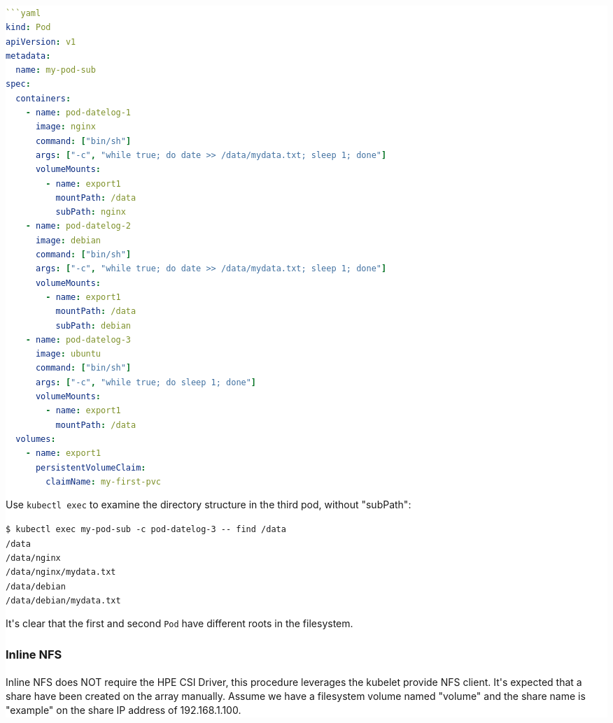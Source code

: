 ```yaml
```yaml
kind: Pod
apiVersion: v1
metadata:
  name: my-pod-sub
spec:
  containers:
    - name: pod-datelog-1
      image: nginx
      command: ["bin/sh"]
      args: ["-c", "while true; do date >> /data/mydata.txt; sleep 1; done"]
      volumeMounts:
        - name: export1
          mountPath: /data
          subPath: nginx
    - name: pod-datelog-2
      image: debian
      command: ["bin/sh"]
      args: ["-c", "while true; do date >> /data/mydata.txt; sleep 1; done"]
      volumeMounts:
        - name: export1
          mountPath: /data
          subPath: debian
    - name: pod-datelog-3
      image: ubuntu
      command: ["bin/sh"]
      args: ["-c", "while true; do sleep 1; done"]
      volumeMounts:
        - name: export1
          mountPath: /data
  volumes:
    - name: export1
      persistentVolumeClaim:
        claimName: my-first-pvc
```

Use `kubectl exec` to examine the directory structure in the third pod, without "subPath":

```text
$ kubectl exec my-pod-sub -c pod-datelog-3 -- find /data
/data
/data/nginx
/data/nginx/mydata.txt
/data/debian
/data/debian/mydata.txt
```

It's clear that the first and second `Pod` have different roots in the filesystem.

### Inline NFS

Inline NFS does NOT require the HPE CSI Driver, this procedure leverages the kubelet provide NFS client. It's expected that a share have been created on the array manually. Assume we have a filesystem volume named "volume" and the share name is "example" on the share IP address of 192.168.1.100.
